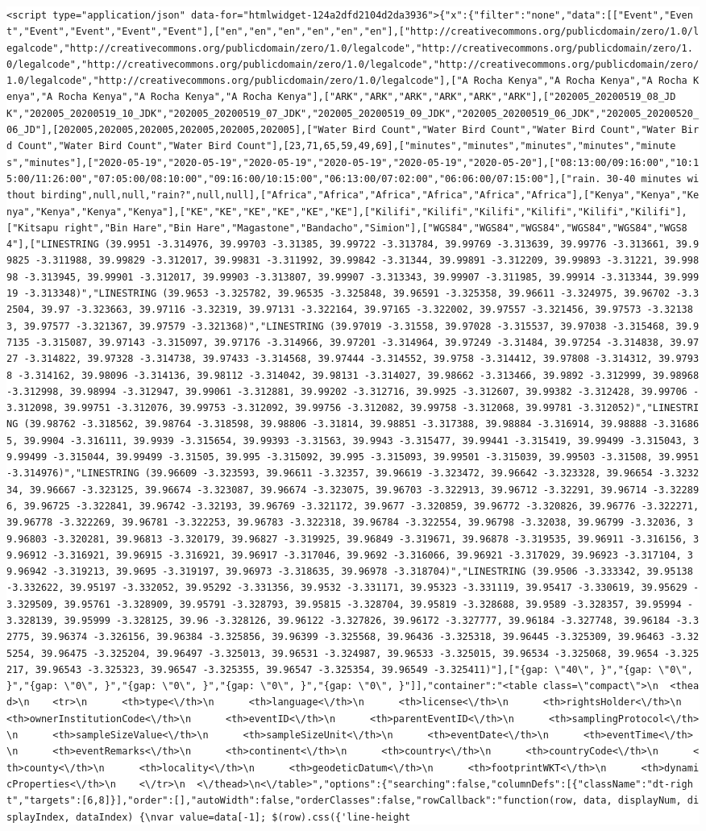 ```{=html}
<script type="application/json" data-for="htmlwidget-124a2dfd2104d2da3936">{"x":{"filter":"none","data":[["Event","Event","Event","Event","Event","Event"],["en","en","en","en","en","en"],["http://creativecommons.org/publicdomain/zero/1.0/legalcode","http://creativecommons.org/publicdomain/zero/1.0/legalcode","http://creativecommons.org/publicdomain/zero/1.0/legalcode","http://creativecommons.org/publicdomain/zero/1.0/legalcode","http://creativecommons.org/publicdomain/zero/1.0/legalcode","http://creativecommons.org/publicdomain/zero/1.0/legalcode"],["A Rocha Kenya","A Rocha Kenya","A Rocha Kenya","A Rocha Kenya","A Rocha Kenya","A Rocha Kenya"],["ARK","ARK","ARK","ARK","ARK","ARK"],["202005_20200519_08_JDK","202005_20200519_10_JDK","202005_20200519_07_JDK","202005_20200519_09_JDK","202005_20200519_06_JDK","202005_20200520_06_JD"],[202005,202005,202005,202005,202005,202005],["Water Bird Count","Water Bird Count","Water Bird Count","Water Bird Count","Water Bird Count","Water Bird Count"],[23,71,65,59,49,69],["minutes","minutes","minutes","minutes","minutes","minutes"],["2020-05-19","2020-05-19","2020-05-19","2020-05-19","2020-05-19","2020-05-20"],["08:13:00/09:16:00","10:15:00/11:26:00","07:05:00/08:10:00","09:16:00/10:15:00","06:13:00/07:02:00","06:06:00/07:15:00"],["rain. 30-40 minutes without birding",null,null,"rain?",null,null],["Africa","Africa","Africa","Africa","Africa","Africa"],["Kenya","Kenya","Kenya","Kenya","Kenya","Kenya"],["KE","KE","KE","KE","KE","KE"],["Kilifi","Kilifi","Kilifi","Kilifi","Kilifi","Kilifi"],["Kitsapu right","Bin Hare","Bin Hare","Magastone","Bandacho","Simion"],["WGS84","WGS84","WGS84","WGS84","WGS84","WGS84"],["LINESTRING (39.9951 -3.314976, 39.99703 -3.31385, 39.99722 -3.313784, 39.99769 -3.313639, 39.99776 -3.313661, 39.99825 -3.311988, 39.99829 -3.312017, 39.99831 -3.311992, 39.99842 -3.31344, 39.99891 -3.312209, 39.99893 -3.31221, 39.99898 -3.313945, 39.99901 -3.312017, 39.99903 -3.313807, 39.99907 -3.313343, 39.99907 -3.311985, 39.99914 -3.313344, 39.99919 -3.313348)","LINESTRING (39.9653 -3.325782, 39.96535 -3.325848, 39.96591 -3.325358, 39.96611 -3.324975, 39.96702 -3.32504, 39.97 -3.323663, 39.97116 -3.32319, 39.97131 -3.322164, 39.97165 -3.322002, 39.97557 -3.321456, 39.97573 -3.321383, 39.97577 -3.321367, 39.97579 -3.321368)","LINESTRING (39.97019 -3.31558, 39.97028 -3.315537, 39.97038 -3.315468, 39.97135 -3.315087, 39.97143 -3.315097, 39.97176 -3.314966, 39.97201 -3.314964, 39.97249 -3.31484, 39.97254 -3.314838, 39.9727 -3.314822, 39.97328 -3.314738, 39.97433 -3.314568, 39.97444 -3.314552, 39.9758 -3.314412, 39.97808 -3.314312, 39.97938 -3.314162, 39.98096 -3.314136, 39.98112 -3.314042, 39.98131 -3.314027, 39.98662 -3.313466, 39.9892 -3.312999, 39.98968 -3.312998, 39.98994 -3.312947, 39.99061 -3.312881, 39.99202 -3.312716, 39.9925 -3.312607, 39.99382 -3.312428, 39.99706 -3.312098, 39.99751 -3.312076, 39.99753 -3.312092, 39.99756 -3.312082, 39.99758 -3.312068, 39.99781 -3.312052)","LINESTRING (39.98762 -3.318562, 39.98764 -3.318598, 39.98806 -3.31814, 39.98851 -3.317388, 39.98884 -3.316914, 39.98888 -3.316865, 39.9904 -3.316111, 39.9939 -3.315654, 39.99393 -3.31563, 39.9943 -3.315477, 39.99441 -3.315419, 39.99499 -3.315043, 39.99499 -3.315044, 39.99499 -3.31505, 39.995 -3.315092, 39.995 -3.315093, 39.99501 -3.315039, 39.99503 -3.31508, 39.9951 -3.314976)","LINESTRING (39.96609 -3.323593, 39.96611 -3.32357, 39.96619 -3.323472, 39.96642 -3.323328, 39.96654 -3.323234, 39.96667 -3.323125, 39.96674 -3.323087, 39.96674 -3.323075, 39.96703 -3.322913, 39.96712 -3.32291, 39.96714 -3.322896, 39.96725 -3.322841, 39.96742 -3.32193, 39.96769 -3.321172, 39.9677 -3.320859, 39.96772 -3.320826, 39.96776 -3.322271, 39.96778 -3.322269, 39.96781 -3.322253, 39.96783 -3.322318, 39.96784 -3.322554, 39.96798 -3.32038, 39.96799 -3.32036, 39.96803 -3.320281, 39.96813 -3.320179, 39.96827 -3.319925, 39.96849 -3.319671, 39.96878 -3.319535, 39.96911 -3.316156, 39.96912 -3.316921, 39.96915 -3.316921, 39.96917 -3.317046, 39.9692 -3.316066, 39.96921 -3.317029, 39.96923 -3.317104, 39.96942 -3.319213, 39.9695 -3.319197, 39.96973 -3.318635, 39.96978 -3.318704)","LINESTRING (39.9506 -3.333342, 39.95138 -3.332622, 39.95197 -3.332052, 39.95292 -3.331356, 39.9532 -3.331171, 39.95323 -3.331119, 39.95417 -3.330619, 39.95629 -3.329509, 39.95761 -3.328909, 39.95791 -3.328793, 39.95815 -3.328704, 39.95819 -3.328688, 39.9589 -3.328357, 39.95994 -3.328139, 39.95999 -3.328125, 39.96 -3.328126, 39.96122 -3.327826, 39.96172 -3.327777, 39.96184 -3.327748, 39.96184 -3.32775, 39.96374 -3.326156, 39.96384 -3.325856, 39.96399 -3.325568, 39.96436 -3.325318, 39.96445 -3.325309, 39.96463 -3.325254, 39.96475 -3.325204, 39.96497 -3.325013, 39.96531 -3.324987, 39.96533 -3.325015, 39.96534 -3.325068, 39.9654 -3.325217, 39.96543 -3.325323, 39.96547 -3.325355, 39.96547 -3.325354, 39.96549 -3.325411)"],["{gap: \"40\", }","{gap: \"0\", }","{gap: \"0\", }","{gap: \"0\", }","{gap: \"0\", }","{gap: \"0\", }"]],"container":"<table class=\"compact\">\n  <thead>\n    <tr>\n      <th>type<\/th>\n      <th>language<\/th>\n      <th>license<\/th>\n      <th>rightsHolder<\/th>\n      <th>ownerInstitutionCode<\/th>\n      <th>eventID<\/th>\n      <th>parentEventID<\/th>\n      <th>samplingProtocol<\/th>\n      <th>sampleSizeValue<\/th>\n      <th>sampleSizeUnit<\/th>\n      <th>eventDate<\/th>\n      <th>eventTime<\/th>\n      <th>eventRemarks<\/th>\n      <th>continent<\/th>\n      <th>country<\/th>\n      <th>countryCode<\/th>\n      <th>county<\/th>\n      <th>locality<\/th>\n      <th>geodeticDatum<\/th>\n      <th>footprintWKT<\/th>\n      <th>dynamicProperties<\/th>\n    <\/tr>\n  <\/thead>\n<\/table>","options":{"searching":false,"columnDefs":[{"className":"dt-right","targets":[6,8]}],"order":[],"autoWidth":false,"orderClasses":false,"rowCallback":"function(row, data, displayNum, displayIndex, dataIndex) {\nvar value=data[-1]; $(row).css({'line-height
```